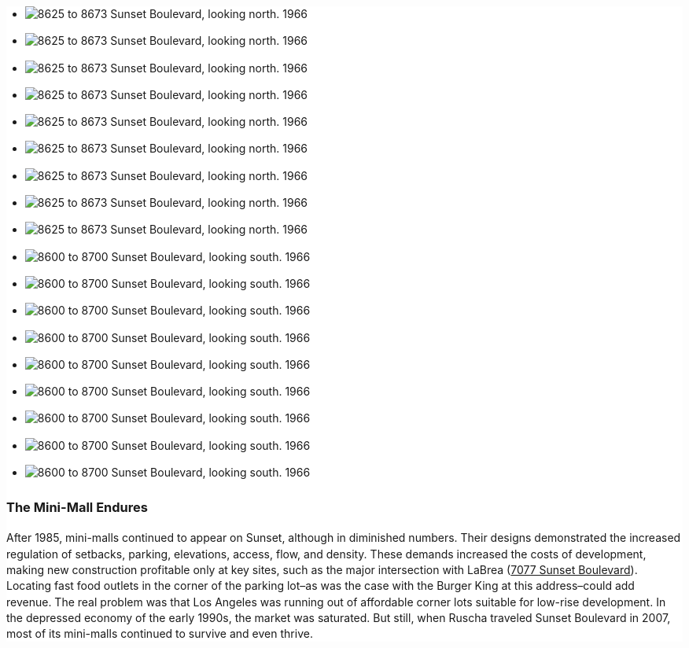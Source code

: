 * ![8625 to 8673 Sunset Boulevard, looking north. 1966](https://media.getty.edu/iiif/image/ca08e309-639c-4d89-ab26-6d19ba467c80/full/,400/0/default.jpg "[8625 to 8673 Sunset Boulevard, looking south. 1966][url] [url]: /address/8600")
* ![8625 to 8673 Sunset Boulevard, looking north. 1966](https://media.getty.edu/iiif/image/b54377ab-b20e-4943-83ee-30f79467b440/full/,400/0/default.jpg)
* ![8625 to 8673 Sunset Boulevard, looking north. 1966](https://media.getty.edu/iiif/image/72bc1e2c-7cf6-40d9-be63-e9726f981605/full/,400/0/default.jpg)
* ![8625 to 8673 Sunset Boulevard, looking north. 1966](https://media.getty.edu/iiif/image/96e49077-ef36-4dac-bd94-71c8be3f4206/full/,400/0/default.jpg)
* ![8625 to 8673 Sunset Boulevard, looking north. 1966](https://media.getty.edu/iiif/image/4a435ee4-ca9d-4a7e-8652-98db9f5c0082/full/,400/0/default.jpg)
* ![8625 to 8673 Sunset Boulevard, looking north. 1966](https://media.getty.edu/iiif/image/c6047d8d-0458-4169-8667-23ed96c22dfc/full/,400/0/default.jpg)
* ![8625 to 8673 Sunset Boulevard, looking north. 1966](https://media.getty.edu/iiif/image/438d170f-e216-4b9c-960e-cbe578302e37/full/,400/0/default.jpg)
* ![8625 to 8673 Sunset Boulevard, looking north. 1966](https://media.getty.edu/iiif/image/3d109560-e277-408c-893c-aab3f2b14117/full/,400/0/default.jpg)
* ![8625 to 8673 Sunset Boulevard, looking north. 1966](https://media.getty.edu/iiif/image/eada6be1-615d-4b28-97e0-f0bf0e3437d9/full/,400/0/default.jpg)



* ![8600 to 8700 Sunset Boulevard, looking south. 1966](https://media.getty.edu/iiif/image/a17e06f7-53dc-40fb-a0f9-c271961bf452/full/,400/0/default.jpg "[8600 to 8700 Sunset Boulevard, looking south. 1966][url] [url]: /address/8600")
* ![8600 to 8700 Sunset Boulevard, looking south. 1966](https://media.getty.edu/iiif/image/3ea50f09-7ac0-4b97-bfa7-f264b43b3403/full/,400/0/default.jpg)
* ![8600 to 8700 Sunset Boulevard, looking south. 1966](https://media.getty.edu/iiif/image/115b13bc-b3f3-4686-bbf5-26370e65ab30/full/,400/0/default.jpg)
* ![8600 to 8700 Sunset Boulevard, looking south. 1966](https://media.getty.edu/iiif/image/807e0693-bfd2-40cc-b39b-7aa49c8648b5/full/,400/0/default.jpg)
* ![8600 to 8700 Sunset Boulevard, looking south. 1966](https://media.getty.edu/iiif/image/4428bc49-ab26-43bd-9966-49289f553a0c/full/,400/0/default.jpg)
* ![8600 to 8700 Sunset Boulevard, looking south. 1966](https://media.getty.edu/iiif/image/0faa8fca-410f-4f33-82a7-1c2e2534229b/full/,400/0/default.jpg)
* ![8600 to 8700 Sunset Boulevard, looking south. 1966](https://media.getty.edu/iiif/image/a21beaa7-a633-44df-8a3b-bf96d19ecc17/full/,400/0/default.jpg)
* ![8600 to 8700 Sunset Boulevard, looking south. 1966](https://media.getty.edu/iiif/image/fd967eae-8ff8-4db3-9000-f21036129e6d/full/,400/0/default.jpg)
* ![8600 to 8700 Sunset Boulevard, looking south. 1966](https://media.getty.edu/iiif/image/1d0a0f85-a976-431d-8ff9-a5a3ae6149af/full/,400/0/default.jpg)

### The Mini-Mall Endures

After 1985, mini-malls continued to appear on Sunset, although in diminished numbers. Their designs demonstrated the increased regulation of setbacks, parking, elevations, access, flow, and density. These demands increased the costs of development, making new construction profitable only at key sites, such as the major intersection with LaBrea ([7077 Sunset Boulevard](/address/7077)). Locating fast food outlets in the corner of the parking lot–as was the case with the Burger King at this address–could add revenue. The real problem was that Los Angeles was running out of affordable corner lots suitable for low-rise development. In the depressed economy of the early 1990s, the market was saturated. But still, when Ruscha traveled Sunset Boulevard in 2007, most of its mini-malls continued to survive and even thrive. 


[^1]: Estimates placed the number of mini-malls in Southern California between 2,000 and 3,000 by the mid-1980s. See Mary Melton, “A Brief History of the Mini-Mall,” _Los Angeles Times_, Nov. 15, 1997 and Hadley Mears, “How LA Became the Land of Strip Malls,” _Curbed_, Oct. 2, 2019, https://la.curbed.com/2019/10/2/20882316/strip-malls-los-angeles.
[^2]: Judy Pasternak, “The Men of LaMancha: Sam Bachner and Marvin Levine Build Mini-Malls for Your Convenience. They Don’t Understand Why You Think Their Creations Are So Ugly,” _Los Angeles Times_, Sept. 28, 1986; Melton, “A Brief History of the Mini-Mall.” 
[^3]: Richard Longstreth, _The Drive-In, the Supermarket, and the Transformation of Commercial Space in Los Angeles, 1914–1941_ (Cambridge: MIT Press, 1999).
[^4]: Longstreth, _Drive-In_.
[^5]: U.S. Census Bureau, “Table 1: Summary of Social Characteristics,” _1990 Census of Population: Social and Economic Characteristics, California_ (sec. 1 of 4), 6, https://www2.census.gov/library/publications/decennial/1990/cp-2/cp-2-6-1.pdf (accessed March 30, 2024); Paloma Esquivel, “California Leads U.S. in Immigrant Entrepreneurship, Study Finds,” _Los Angeles Times_, June 15, 2012; “New Americans in the City of Los Angeles,” New American Economy Research Fund, Dec. 2021, https://research.newamericaneconomy.org/wp-content/uploads/sites/2/2021/12/G4G_CityOfLA.pdf.
[^6]: Erin M. Curtis, “Cambodian Donut Shops and the Negotiation of Identity in Los Angeles,” _Eating Asian America: A Food Studies Reader_, ed. Robert Ji-Song Ku, Martin F. Manalansan, and Anita Mannur (New York: New York University Press, 2013), 13-29.
[^7]: James Rainey, “Explosion of Mini-Malls Spurs a Maxi-Dispute: Parking Woes, Visual Blight, Litter Cited,” _Los Angeles Times_, Sept. 23, 1985.
[^8]: Melton, ”A Brief History of the Mini-Mall.”
[^9]: Janet Nairn, “Museum Holds Mini-Mall Exhibit,” _Los Angeles Times_, May 25, 1986.
[^10]: “Southland Mini-Mall Boom May Be Over: Researchers Cite Land Shortage, Rising Property Values, Complaints,” _Los Angeles Times_, Dec. 13, 1987.
[^11]: Melton, “A Brief History of the Mini-Mall.”
[^12]: The writer recalls many such conversations and debates with Davis as the mini-mall became ubiquitous. David Rieff, _Los Angeles: Capital of the Third World_ (New York: Simon & Schuster, 1992).
[^13]: “Teaching Materials: Catherine Opie: American Photographer, ‘Mini-malls,’” Solomon R. Guggenheim Museum, https://www.guggenheim.org/teaching-materials/catherine-opie-american-photographer/mini-malls (accessed March 18, 2024).
[^14]: _City of Gold_, dir. by Laura Gabbert (IFC Films, 2015).
[^15]: Jade Chang, “In Defense of Mini-malls,” _Metropolis_, April 1. 2003.
[^16]: Max Berlinger, “Jennifer Lawrence, Kendall Jenner and Taylor Swift Have Eaten Here,” _New York Times_, Feb. 7, 2024; Paula Mejia, “The Hottest New Celebrity Hangout: The LA Strip Mall,” _SFGATE_, March 2, 2024, https://www.sfgate.com/la/article/celebrities-sushi-park-la-strip-mall-hangout-18659419.php.